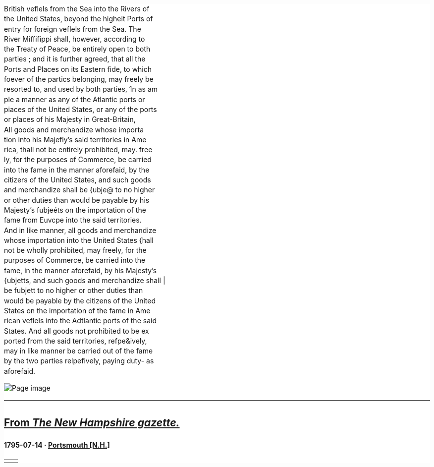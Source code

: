 British veflels from the Sea into the Rivers of  
the United States, beyond the higheit Ports of  
entry for foreign veflels from the Sea. The  
River Miffifippi shall, however, according to  
the Treaty of Peace, be entirely open to both  
parties ; and it is further agreed, that all the  
Ports and Places on its Eastern fide, to which­  
foever of the partics belonging, may freely be  
resorted to, and used by both parties, 1n as am­  
ple a manner as any of the Atlantic ports or  
piaces of the United States, or any of the ports  
or places of his Majesty in Great-Britain,  
All goods and merchandize whose importa­  
tion into his Majefly’s said territories in Ame­  
rica, thall not be entirely prohibited, may. free­  
ly, for the purposes of Commerce, be carried  
into the fame in the manner aforefaid, by the  
citizers of the United States, and such goods  
and merchandize shall be {ubje@ to no higher  
or other duties than would be payable by his  
Majesty’s fubjeéts on the importation of the  
fame from Euvcpe into the said territories.  
And in like manner, all goods and merchandize  
whose importation into the United States {hall  
not be wholly prohibited, may freely, for the  
purposes of Commerce, be carried into the  
fame, in the manner aforefaid, by his Majesty’s  
{ubjetts, and such goods and merchandize shall |  
be fubjett to no higher or other duties than  
would be payable by the citizens of the United  
States on the importation of the fame in Ame­  
rican veflels into the Adtlantic ports of the said  
States. And all goods not prohibited to be ex­  
ported from the said territories, refpe&amp;ively,  
may in like manner be carried out of the fame  
by the two parties relpefively, paying duty- as  
aforefaid. 
</td><td style="width: 50%; max-height: 75%; margin: auto; display: block;">
<img alt="Page image" src="https://tile.loc.gov/image-services/iiif/service:ndnp:nhd:batch_nhd_avalon_ver02:data:sn83025588:00517010753:1795071401:0469/pct:27.728138274498317,26.969332531569453,19.54006152043357,40.899979955902985/!600,600/0/default.jpg"/>
</td>
</tr></table>

---

## [From _The New Hampshire gazette._](https://www.loc.gov/resource/sn83025588/1795-07-14/ed-1/?sp=1)

#### 1795-07-14 &middot; [Portsmouth [N.H.]](http://dbpedia.org/resource/Portsmouth%2C_New_Hampshire)

<table style="width: 100%;"><tr><td style="width: 50%">
